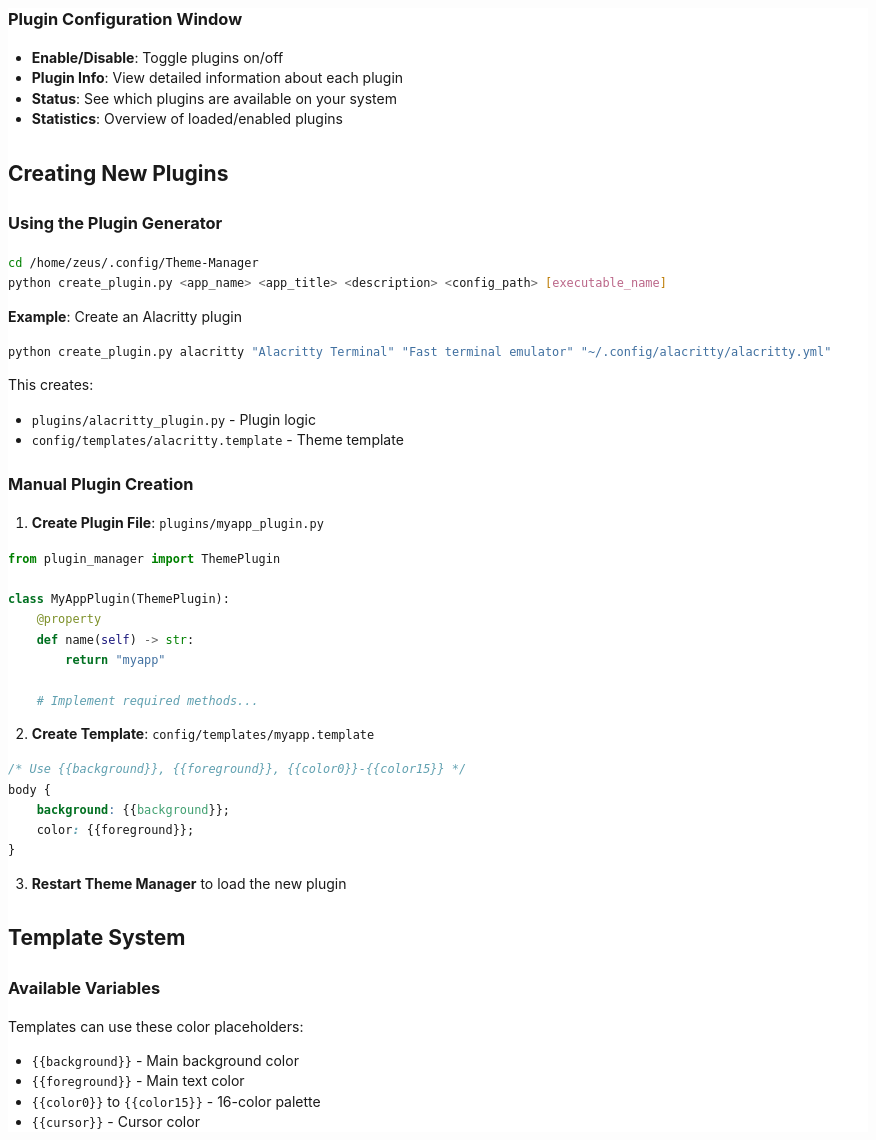 ### Plugin Configuration Window
- **Enable/Disable**: Toggle plugins on/off
- **Plugin Info**: View detailed information about each plugin
- **Status**: See which plugins are available on your system
- **Statistics**: Overview of loaded/enabled plugins

## Creating New Plugins

### Using the Plugin Generator
```bash
cd /home/zeus/.config/Theme-Manager
python create_plugin.py <app_name> <app_title> <description> <config_path> [executable_name]
```

**Example**: Create an Alacritty plugin
```bash
python create_plugin.py alacritty "Alacritty Terminal" "Fast terminal emulator" "~/.config/alacritty/alacritty.yml"
```

This creates:
- `plugins/alacritty_plugin.py` - Plugin logic
- `config/templates/alacritty.template` - Theme template

### Manual Plugin Creation

1. **Create Plugin File**: `plugins/myapp_plugin.py`
```python
from plugin_manager import ThemePlugin

class MyAppPlugin(ThemePlugin):
    @property
    def name(self) -> str:
        return "myapp"
    
    # Implement required methods...
```

2. **Create Template**: `config/templates/myapp.template`
```css
/* Use {{background}}, {{foreground}}, {{color0}}-{{color15}} */
body {
    background: {{background}};
    color: {{foreground}};
}
```

3. **Restart Theme Manager** to load the new plugin

## Template System

### Available Variables
Templates can use these color placeholders:
- `{{background}}` - Main background color
- `{{foreground}}` - Main text color  
- `{{color0}}` to `{{color15}}` - 16-color palette
- `{{cursor}}` - Cursor color
